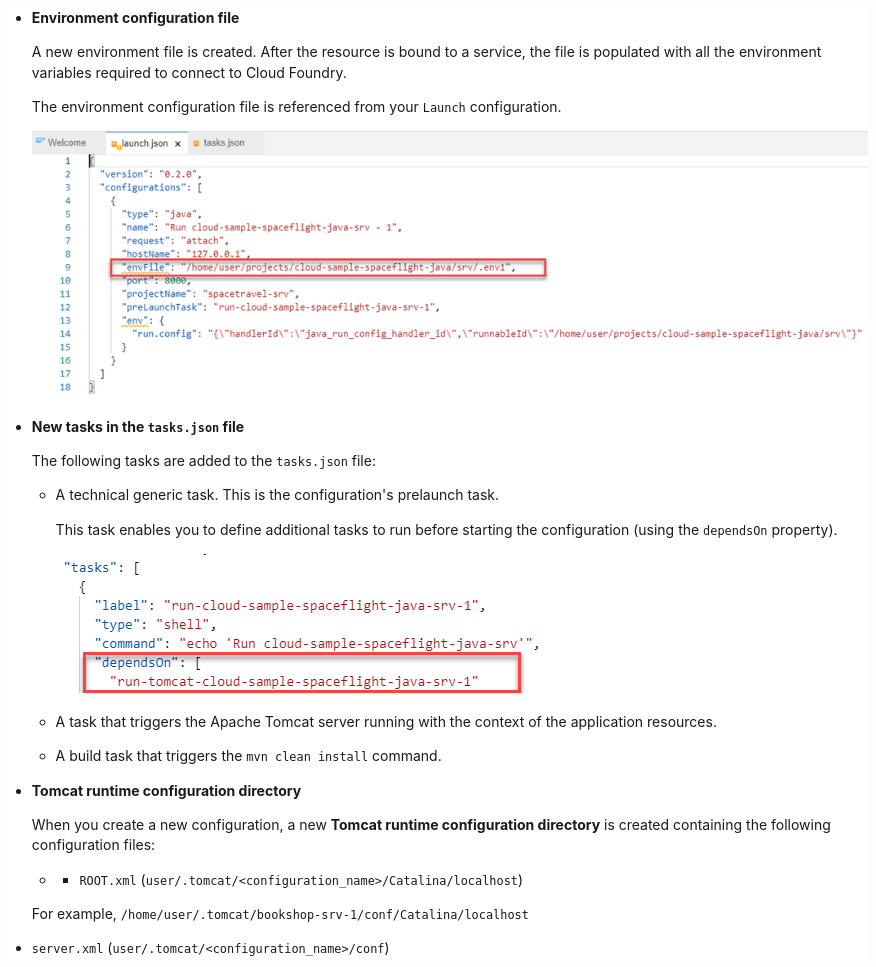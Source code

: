-   **Environment configuration file**

    A new environment file is created. After the resource is bound to a service, the file is populated with all the environment variables required to connect to Cloud Foundry.

    The environment configuration file is referenced from your `Launch` configuration.

    ![](images/env_file_386d593.png)

-   **New tasks in the `tasks.json` file**

    The following tasks are added to the `tasks.json` file:

    -   A technical generic task. This is the configuration's prelaunch task.

        This task enables you to define additional tasks to run before starting the configuration \(using the `dependsOn` property\).

        ![](images/Prelaunch_Tasks_a891a4e.png)

    -   A task that triggers the Apache Tomcat server running with the context of the application resources.

    -   A build task that triggers the `mvn clean install` command.

-   **Tomcat runtime configuration directory**

    When you create a new configuration, a new **Tomcat runtime configuration directory** is created containing the following configuration files:

    -   -   `ROOT.xml` \(`user/.tomcat/<configuration_name>/Catalina/localhost`\)

    For example, `/home/user/.tomcat/bookshop-srv-1/conf/Catalina/localhost`

-   `server.xml` \(`user/.tomcat/<configuration_name>/conf`\)
